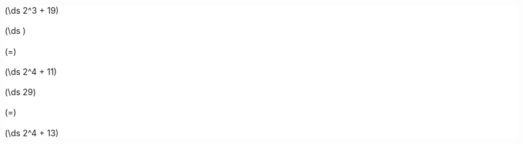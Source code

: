 




\(\ds 2^3 + 19\)




















\(\ds \)

\(=\)







\(\ds 2^4 + 11\)




















\(\ds 29\)

\(=\)







\(\ds 2^4 + 13\)


















